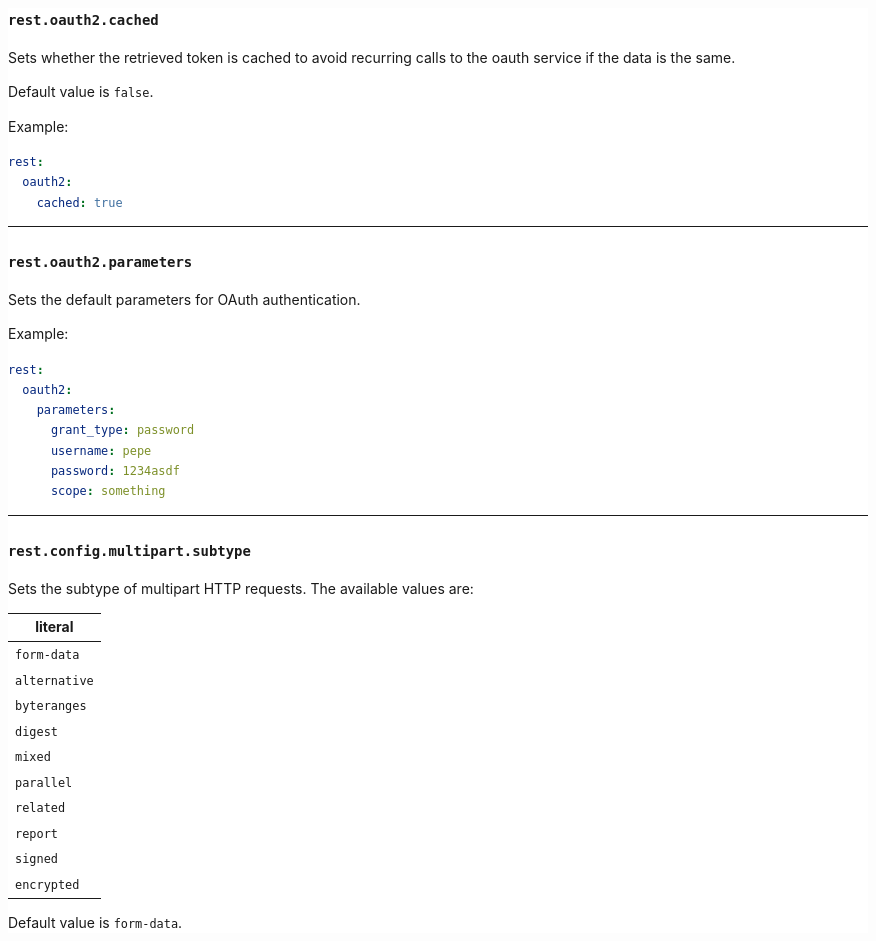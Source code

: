 ### `rest.oauth2.cached`
Sets whether the retrieved token is cached to avoid recurring calls to the oauth service if the data is the same.

Default value is `false`.

Example:
```yaml
rest:
  oauth2:
    cached: true
```

---
### `rest.oauth2.parameters`
Sets the default parameters for OAuth authentication.

Example:
```yaml
rest:
  oauth2:
    parameters:
      grant_type: password
      username: pepe
      password: 1234asdf
      scope: something
```

---
### `rest.config.multipart.subtype`
Sets the subtype of multipart HTTP requests. The available values are:

| literal       |
|---------------|
| `form-data`   |
| `alternative` | 
| `byteranges`  | 
| `digest`      |
| `mixed`       | 
| `parallel`    | 
| `related`     |
| `report`      |
| `signed`      |
| `encrypted`   |

Default value is `form-data`.
